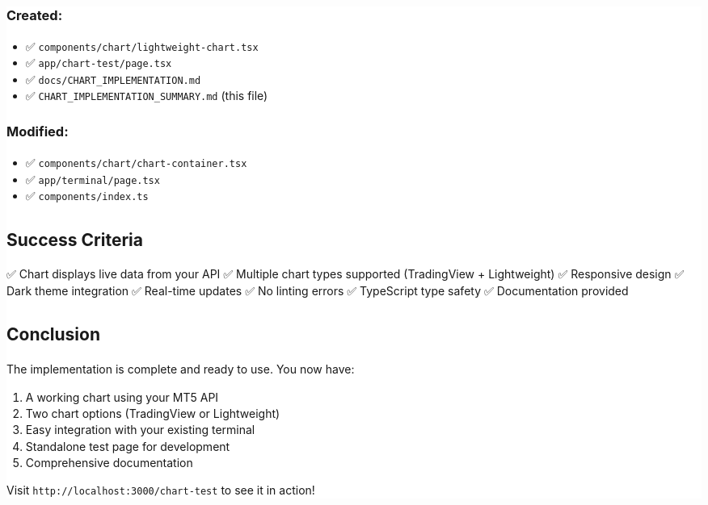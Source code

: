 ### Created:
- ✅ `components/chart/lightweight-chart.tsx`
- ✅ `app/chart-test/page.tsx`
- ✅ `docs/CHART_IMPLEMENTATION.md`
- ✅ `CHART_IMPLEMENTATION_SUMMARY.md` (this file)

### Modified:
- ✅ `components/chart/chart-container.tsx`
- ✅ `app/terminal/page.tsx`
- ✅ `components/index.ts`

## Success Criteria

✅ Chart displays live data from your API
✅ Multiple chart types supported (TradingView + Lightweight)
✅ Responsive design
✅ Dark theme integration
✅ Real-time updates
✅ No linting errors
✅ TypeScript type safety
✅ Documentation provided

## Conclusion

The implementation is complete and ready to use. You now have:
1. A working chart using your MT5 API
2. Two chart options (TradingView or Lightweight)
3. Easy integration with your existing terminal
4. Standalone test page for development
5. Comprehensive documentation

Visit `http://localhost:3000/chart-test` to see it in action!

